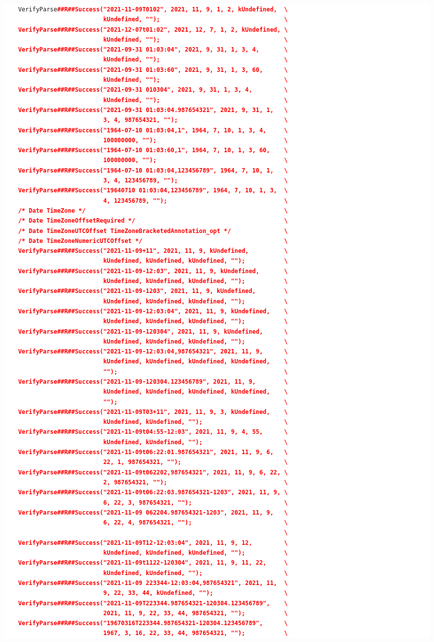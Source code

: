 ```cpp
    VerifyParse##R##Success("2021-11-09T0102", 2021, 11, 9, 1, 2, kUndefined,  \
                            kUndefined, "");                                   \
    VerifyParse##R##Success("2021-12-07t01:02", 2021, 12, 7, 1, 2, kUndefined, \
                            kUndefined, "");                                   \
    VerifyParse##R##Success("2021-09-31 01:03:04", 2021, 9, 31, 1, 3, 4,       \
                            kUndefined, "");                                   \
    VerifyParse##R##Success("2021-09-31 01:03:60", 2021, 9, 31, 1, 3, 60,      \
                            kUndefined, "");                                   \
    VerifyParse##R##Success("2021-09-31 010304", 2021, 9, 31, 1, 3, 4,         \
                            kUndefined, "");                                   \
    VerifyParse##R##Success("2021-09-31 01:03:04.987654321", 2021, 9, 31, 1,   \
                            3, 4, 987654321, "");                              \
    VerifyParse##R##Success("1964-07-10 01:03:04,1", 1964, 7, 10, 1, 3, 4,     \
                            100000000, "");                                    \
    VerifyParse##R##Success("1964-07-10 01:03:60,1", 1964, 7, 10, 1, 3, 60,    \
                            100000000, "");                                    \
    VerifyParse##R##Success("1964-07-10 01:03:04,123456789", 1964, 7, 10, 1,   \
                            3, 4, 123456789, "");                              \
    VerifyParse##R##Success("19640710 01:03:04,123456789", 1964, 7, 10, 1, 3,  \
                            4, 123456789, "");                                 \
    /* Date TimeZone */                                                        \
    /* Date TimeZoneOffsetRequired */                                          \
    /* Date TimeZoneUTCOffset TimeZoneBracketedAnnotation_opt */               \
    /* Date TimeZoneNumericUTCOffset */                                        \
    VerifyParse##R##Success("2021-11-09+11", 2021, 11, 9, kUndefined,          \
                            kUndefined, kUndefined, kUndefined, "");           \
    VerifyParse##R##Success("2021-11-09-12:03", 2021, 11, 9, kUndefined,       \
                            kUndefined, kUndefined, kUndefined, "");           \
    VerifyParse##R##Success("2021-11-09-1203", 2021, 11, 9, kUndefined,        \
                            kUndefined, kUndefined, kUndefined, "");           \
    VerifyParse##R##Success("2021-11-09-12:03:04", 2021, 11, 9, kUndefined,    \
                            kUndefined, kUndefined, kUndefined, "");           \
    VerifyParse##R##Success("2021-11-09-120304", 2021, 11, 9, kUndefined,      \
                            kUndefined, kUndefined, kUndefined, "");           \
    VerifyParse##R##Success("2021-11-09-12:03:04,987654321", 2021, 11, 9,      \
                            kUndefined, kUndefined, kUndefined, kUndefined,    \
                            "");                                               \
    VerifyParse##R##Success("2021-11-09-120304.123456789", 2021, 11, 9,        \
                            kUndefined, kUndefined, kUndefined, kUndefined,    \
                            "");                                               \
    VerifyParse##R##Success("2021-11-09T03+11", 2021, 11, 9, 3, kUndefined,    \
                            kUndefined, kUndefined, "");                       \
    VerifyParse##R##Success("2021-11-09t04:55-12:03", 2021, 11, 9, 4, 55,      \
                            kUndefined, kUndefined, "");                       \
    VerifyParse##R##Success("2021-11-09t06:22:01.987654321", 2021, 11, 9, 6,   \
                            22, 1, 987654321, "");                             \
    VerifyParse##R##Success("2021-11-09t062202,987654321", 2021, 11, 9, 6, 22, \
                            2, 987654321, "");                                 \
    VerifyParse##R##Success("2021-11-09t06:22:03.987654321-1203", 2021, 11, 9, \
                            6, 22, 3, 987654321, "");                          \
    VerifyParse##R##Success("2021-11-09 062204.987654321-1203", 2021, 11, 9,   \
                            6, 22, 4, 987654321, "");                          \
                                                                               \
    VerifyParse##R##Success("2021-11-09T12-12:03:04", 2021, 11, 9, 12,         \
                            kUndefined, kUndefined, kUndefined, "");           \
    VerifyParse##R##Success("2021-11-09t1122-120304", 2021, 11, 9, 11, 22,     \
                            kUndefined, kUndefined, "");                       \
    VerifyParse##R##Success("2021-11-09 223344-12:03:04,987654321", 2021, 11,  \
                            9, 22, 33, 44, kUndefined, "");                    \
    VerifyParse##R##Success("2021-11-09T223344.987654321-120304.123456789",    \
                            2021, 11, 9, 22, 33, 44, 987654321, "");           \
    VerifyParse##R##Success("19670316T223344.987654321-120304.123456789",      \
                            1967, 3, 16, 22, 33, 44, 987654321, "");           \
```